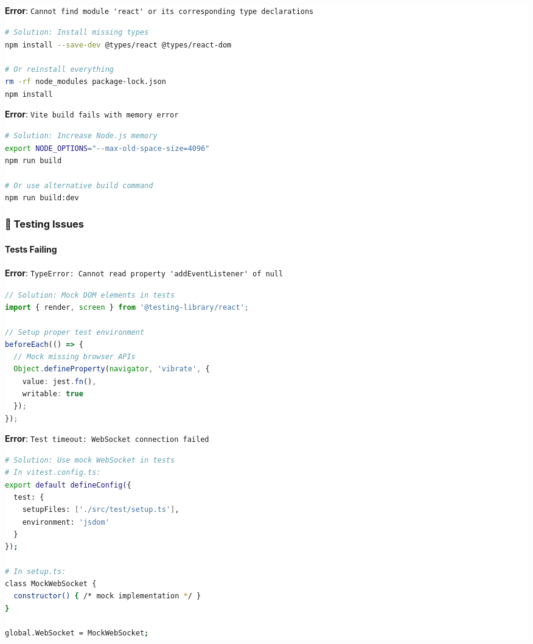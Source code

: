 **Error**: `Cannot find module 'react' or its corresponding type declarations`
```bash
# Solution: Install missing types
npm install --save-dev @types/react @types/react-dom

# Or reinstall everything
rm -rf node_modules package-lock.json
npm install
```

**Error**: `Vite build fails with memory error`
```bash
# Solution: Increase Node.js memory
export NODE_OPTIONS="--max-old-space-size=4096"
npm run build

# Or use alternative build command
npm run build:dev
```

### 🧪 Testing Issues

#### Tests Failing

**Error**: `TypeError: Cannot read property 'addEventListener' of null`
```typescript
// Solution: Mock DOM elements in tests
import { render, screen } from '@testing-library/react';

// Setup proper test environment
beforeEach(() => {
  // Mock missing browser APIs
  Object.defineProperty(navigator, 'vibrate', {
    value: jest.fn(),
    writable: true
  });
});
```

**Error**: `Test timeout: WebSocket connection failed`
```bash
# Solution: Use mock WebSocket in tests
# In vitest.config.ts:
export default defineConfig({
  test: {
    setupFiles: ['./src/test/setup.ts'],
    environment: 'jsdom'
  }
});

# In setup.ts:
class MockWebSocket {
  constructor() { /* mock implementation */ }
}

global.WebSocket = MockWebSocket;
```
